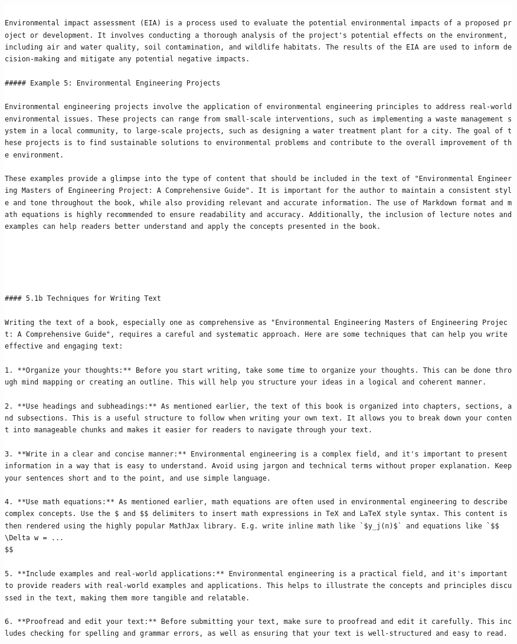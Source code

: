 ```

Environmental impact assessment (EIA) is a process used to evaluate the potential environmental impacts of a proposed project or development. It involves conducting a thorough analysis of the project's potential effects on the environment, including air and water quality, soil contamination, and wildlife habitats. The results of the EIA are used to inform decision-making and mitigate any potential negative impacts.

##### Example 5: Environmental Engineering Projects

Environmental engineering projects involve the application of environmental engineering principles to address real-world environmental issues. These projects can range from small-scale interventions, such as implementing a waste management system in a local community, to large-scale projects, such as designing a water treatment plant for a city. The goal of these projects is to find sustainable solutions to environmental problems and contribute to the overall improvement of the environment.

These examples provide a glimpse into the type of content that should be included in the text of "Environmental Engineering Masters of Engineering Project: A Comprehensive Guide". It is important for the author to maintain a consistent style and tone throughout the book, while also providing relevant and accurate information. The use of Markdown format and math equations is highly recommended to ensure readability and accuracy. Additionally, the inclusion of lecture notes and examples can help readers better understand and apply the concepts presented in the book. 





#### 5.1b Techniques for Writing Text

Writing the text of a book, especially one as comprehensive as "Environmental Engineering Masters of Engineering Project: A Comprehensive Guide", requires a careful and systematic approach. Here are some techniques that can help you write effective and engaging text:

1. **Organize your thoughts:** Before you start writing, take some time to organize your thoughts. This can be done through mind mapping or creating an outline. This will help you structure your ideas in a logical and coherent manner.

2. **Use headings and subheadings:** As mentioned earlier, the text of this book is organized into chapters, sections, and subsections. This is a useful structure to follow when writing your own text. It allows you to break down your content into manageable chunks and makes it easier for readers to navigate through your text.

3. **Write in a clear and concise manner:** Environmental engineering is a complex field, and it's important to present information in a way that is easy to understand. Avoid using jargon and technical terms without proper explanation. Keep your sentences short and to the point, and use simple language.

4. **Use math equations:** As mentioned earlier, math equations are often used in environmental engineering to describe complex concepts. Use the $ and $$ delimiters to insert math expressions in TeX and LaTeX style syntax. This content is then rendered using the highly popular MathJax library. E.g. write inline math like `$y_j(n)$` and equations like `$$
\Delta w = ...
$$

5. **Include examples and real-world applications:** Environmental engineering is a practical field, and it's important to provide readers with real-world examples and applications. This helps to illustrate the concepts and principles discussed in the text, making them more tangible and relatable.

6. **Proofread and edit your text:** Before submitting your text, make sure to proofread and edit it carefully. This includes checking for spelling and grammar errors, as well as ensuring that your text is well-structured and easy to read.

```